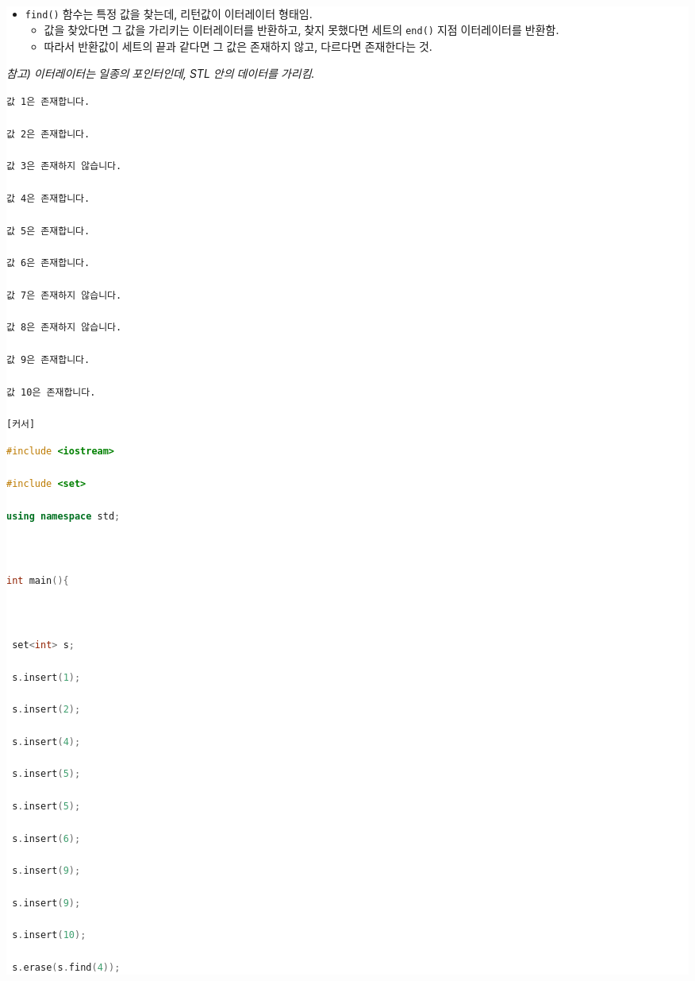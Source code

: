 - `find()` 함수는 특정 값을 찾는데, 리턴값이 이터레이터 형태임.
    - 값을 찾았다면 그 값을 가리키는 이터레이터를 반환하고, 찾지 못했다면 세트의 `end()` 지점 이터레이터를 반환함.
    - 따라서 반환값이 세트의 끝과 같다면 그 값은 존재하지 않고, 다르다면 존재한다는 것.

*참고) 이터레이터는 일종의 포인터인데, STL 안의 데이터를 가리킴.*

```
값 1은 존재합니다.

값 2은 존재합니다.

값 3은 존재하지 않습니다.

값 4은 존재합니다.

값 5은 존재합니다.

값 6은 존재합니다.

값 7은 존재하지 않습니다.

값 8은 존재하지 않습니다.

값 9은 존재합니다.

값 10은 존재합니다. 

[커서]
```

```cpp
#include <iostream>

#include <set>

using namespace std;

 

int main(){

 

 set<int> s;

 s.insert(1);

 s.insert(2);

 s.insert(4);

 s.insert(5);

 s.insert(5);

 s.insert(6);

 s.insert(9);

 s.insert(9);

 s.insert(10);

 s.erase(s.find(4));

```
